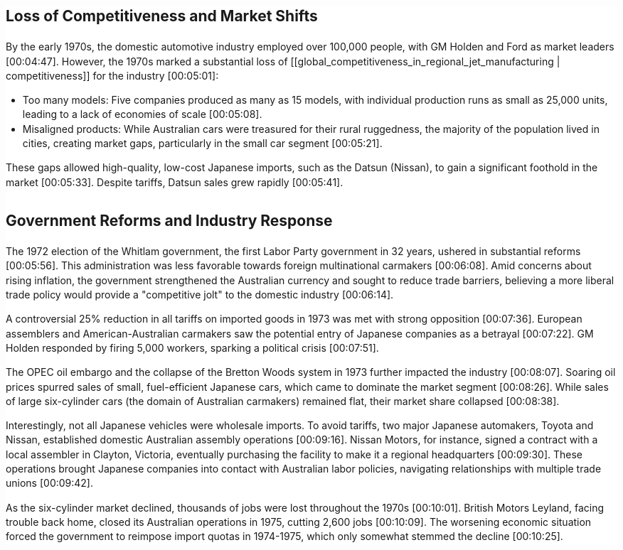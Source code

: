 ## Loss of Competitiveness and Market Shifts

By the early 1970s, the domestic automotive industry employed over 100,000 people, with GM Holden and Ford as market leaders <a class="yt-timestamp" data-t="00:04:47">[00:04:47]</a>. However, the 1970s marked a substantial loss of [[global_competitiveness_in_regional_jet_manufacturing | competitiveness]] for the industry <a class="yt-timestamp" data-t="00:05:01">[00:05:01]</a>:
*   Too many models: Five companies produced as many as 15 models, with individual production runs as small as 25,000 units, leading to a lack of economies of scale <a class="yt-timestamp" data-t="00:05:08">[00:05:08]</a>.
*   Misaligned products: While Australian cars were treasured for their rural ruggedness, the majority of the population lived in cities, creating market gaps, particularly in the small car segment <a class="yt-timestamp" data-t="00:05:21">[00:05:21]</a>.

These gaps allowed high-quality, low-cost Japanese imports, such as the Datsun (Nissan), to gain a significant foothold in the market <a class="yt-timestamp" data-t="00:05:33">[00:05:33]</a>. Despite tariffs, Datsun sales grew rapidly <a class="yt-timestamp" data-t="00:05:41">[00:05:41]</a>.

## Government Reforms and Industry Response

The 1972 election of the Whitlam government, the first Labor Party government in 32 years, ushered in substantial reforms <a class="yt-timestamp" data-t="00:05:56">[00:05:56]</a>. This administration was less favorable towards foreign multinational carmakers <a class="yt-timestamp" data-t="00:06:08">[00:06:08]</a>. Amid concerns about rising inflation, the government strengthened the Australian currency and sought to reduce trade barriers, believing a more liberal trade policy would provide a "competitive jolt" to the domestic industry <a class="yt-timestamp" data-t="00:06:14">[00:06:14]</a>.

A controversial 25% reduction in all tariffs on imported goods in 1973 was met with strong opposition <a class="yt-timestamp" data-t="00:07:36">[00:07:36]</a>. European assemblers and American-Australian carmakers saw the potential entry of Japanese companies as a betrayal <a class="yt-timestamp" data-t="00:07:22">[00:07:22]</a>. GM Holden responded by firing 5,000 workers, sparking a political crisis <a class="yt-timestamp" data-t="00:07:51">[00:07:51]</a>.

The OPEC oil embargo and the collapse of the Bretton Woods system in 1973 further impacted the industry <a class="yt-timestamp" data-t="00:08:07">[00:08:07]</a>. Soaring oil prices spurred sales of small, fuel-efficient Japanese cars, which came to dominate the market segment <a class="yt-timestamp" data-t="00:08:26">[00:08:26]</a>. While sales of large six-cylinder cars (the domain of Australian carmakers) remained flat, their market share collapsed <a class="yt-timestamp" data-t="00:08:38">[00:08:38]</a>.

Interestingly, not all Japanese vehicles were wholesale imports. To avoid tariffs, two major Japanese automakers, Toyota and Nissan, established domestic Australian assembly operations <a class="yt-timestamp" data-t="00:09:16">[00:09:16]</a>. Nissan Motors, for instance, signed a contract with a local assembler in Clayton, Victoria, eventually purchasing the facility to make it a regional headquarters <a class="yt-timestamp" data-t="00:09:30">[00:09:30]</a>. These operations brought Japanese companies into contact with Australian labor policies, navigating relationships with multiple trade unions <a class="yt-timestamp" data-t="00:09:42">[00:09:42]</a>.

As the six-cylinder market declined, thousands of jobs were lost throughout the 1970s <a class="yt-timestamp" data-t="00:10:01">[00:10:01]</a>. British Motors Leyland, facing trouble back home, closed its Australian operations in 1975, cutting 2,600 jobs <a class="yt-timestamp" data-t="00:10:09">[00:10:09]</a>. The worsening economic situation forced the government to reimpose import quotas in 1974-1975, which only somewhat stemmed the decline <a class="yt-timestamp" data-t="00:10:25">[00:10:25]</a>.
